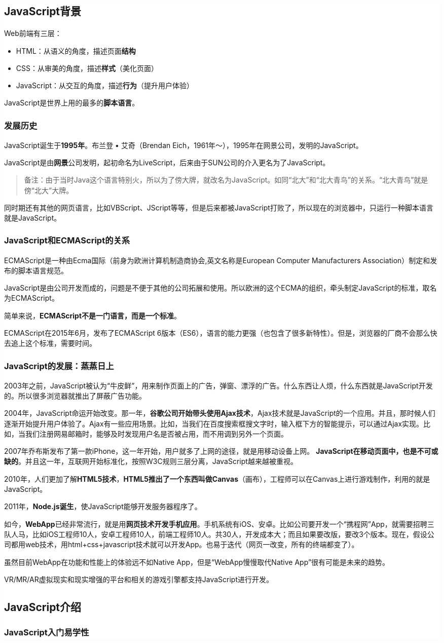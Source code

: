 
## JavaScript背景

Web前端有三层：

- HTML：从语义的角度，描述页面**结构**

- CSS：从审美的角度，描述**样式**（美化页面）

- JavaScript：从交互的角度，描述**行为**（提升用户体验）

JavaScript是世界上用的最多的**脚本语言**。

### 发展历史

JavaScript诞生于**1995年**。布兰登 • 艾奇（Brendan Eich，1961年～），1995年在网景公司，发明的JavaScript。

JavaScript是由**网景**公司发明，起初命名为LiveScript，后来由于SUN公司的介入更名为了JavaScript。

> 备注：由于当时Java这个语言特别火，所以为了傍大牌，就改名为JavaScript。如同“北大”和“北大青鸟”的关系。“北大青鸟”就是傍“北大”大牌。

同时期还有其他的网页语言，比如VBScript、JScript等等，但是后来都被JavaScript打败了，所以现在的浏览器中，只运行一种脚本语言就是JavaScript。

### JavaScript和ECMAScript的关系

ECMAScript是一种由Ecma国际（前身为欧洲计算机制造商协会,英文名称是European Computer Manufacturers Association）制定和发布的脚本语言规范。

JavaScript是由公司开发而成的，问题是不便于其他的公司拓展和使用。所以欧洲的这个ECMA的组织，牵头制定JavaScript的标准，取名为ECMAScript。

简单来说，**ECMAScript不是一门语言，而是一个标准**。

ECMAScript在2015年6月，发布了ECMAScript 6版本（ES6），语言的能力更强（也包含了很多新特性）。但是，浏览器的厂商不会那么快去追上这个标准，需要时间。

### JavaScript的发展：蒸蒸日上

2003年之前，JavaScript被认为“牛皮鲜”，用来制作页面上的广告，弹窗、漂浮的广告。什么东西让人烦，什么东西就是JavaScript开发的。所以很多浏览器就推出了屏蔽广告功能。

2004年，JavaScript命运开始改变。那一年，**谷歌公司开始带头使用Ajax技术**，Ajax技术就是JavaScript的一个应用。并且，那时候人们逐渐开始提升用户体验了。Ajax有一些应用场景。比如，当我们在百度搜索框搜文字时，输入框下方的智能提示，可以通过Ajax实现。比如，当我们注册网易邮箱时，能够及时发现用户名是否被占用，而不用调到另外一个页面。

2007年乔布斯发布了第一款iPhone，这一年开始，用户就多了上网的途径，就是用移动设备上网。
**JavaScript在移动页面中，也是不可或缺的**。并且这一年，互联网开始标准化，按照W3C规则三层分离，JavaScript越来越被重视。

2010年，人们更加了解**HTML5技术**，**HTML5推出了一个东西叫做Canvas**（画布），工程师可以在Canvas上进行游戏制作，利用的就是JavaScript。

2011年，**Node.js诞生**，使JavaScript能够开发服务器程序了。

如今，**WebApp**已经非常流行，就是用**网页技术开发手机应用**。手机系统有iOS、安卓。比如公司要开发一个“携程网”App，就需要招聘三队人马，比如iOS工程师10人，安卓工程师10人，前端工程师10人。共30人，开发成本大；而且如果要改版，要改3个版本。现在，假设公司都用web技术，用html+css+javascript技术就可以开发App。也易于迭代（网页一改变，所有的终端都变了）。

虽然目前WebApp在功能和性能上的体验远不如Native App，但是“WebApp慢慢取代Native App”很有可能是未来的趋势。

VR/MR/AR虚拟现实和现实增强的平台和相关的游戏引擎都支持JavaScript进行开发。


## JavaScript介绍

### JavaScript入门易学性
